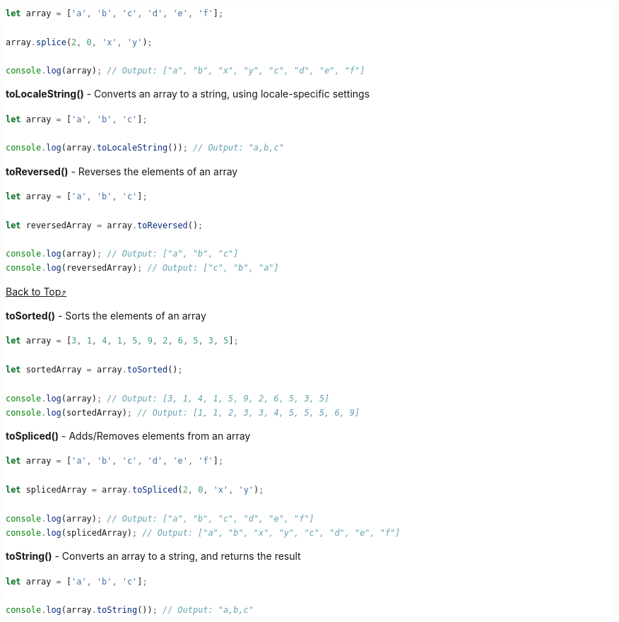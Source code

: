 ```javascript
let array = ['a', 'b', 'c', 'd', 'e', 'f'];

array.splice(2, 0, 'x', 'y');

console.log(array); // Output: ["a", "b", "x", "y", "c", "d", "e", "f"]
```

**toLocaleString()** - Converts an array to a string, using locale-specific settings

```javascript
let array = ['a', 'b', 'c'];

console.log(array.toLocaleString()); // Output: "a,b,c"
```

**toReversed()** - Reverses the elements of an array

```javascript
let array = ['a', 'b', 'c'];

let reversedArray = array.toReversed();

console.log(array); // Output: ["a", "b", "c"]
console.log(reversedArray); // Output: ["c", "b", "a"]
```

[Back to Top⤴️](#table-of-contents)

**toSorted()** - Sorts the elements of an array

```javascript
let array = [3, 1, 4, 1, 5, 9, 2, 6, 5, 3, 5];

let sortedArray = array.toSorted();

console.log(array); // Output: [3, 1, 4, 1, 5, 9, 2, 6, 5, 3, 5]
console.log(sortedArray); // Output: [1, 1, 2, 3, 3, 4, 5, 5, 5, 6, 9]
```

**toSpliced()** - Adds/Removes elements from an array

```javascript
let array = ['a', 'b', 'c', 'd', 'e', 'f'];

let splicedArray = array.toSpliced(2, 0, 'x', 'y');

console.log(array); // Output: ["a", "b", "c", "d", "e", "f"]
console.log(splicedArray); // Output: ["a", "b", "x", "y", "c", "d", "e", "f"]
```

**toString()** - Converts an array to a string, and returns the result

```javascript
let array = ['a', 'b', 'c'];

console.log(array.toString()); // Output: "a,b,c"
```


  [Symbol("firstName")]: "Manthan",
  [Symbol("lastName")]: "Ank",